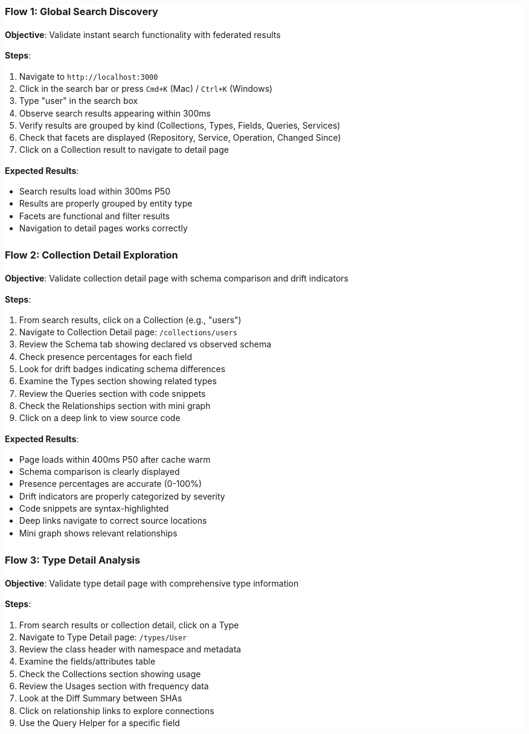 ### Flow 1: Global Search Discovery

**Objective**: Validate instant search functionality with federated results

**Steps**:
1. Navigate to `http://localhost:3000`
2. Click in the search bar or press `Cmd+K` (Mac) / `Ctrl+K` (Windows)
3. Type "user" in the search box
4. Observe search results appearing within 300ms
5. Verify results are grouped by kind (Collections, Types, Fields, Queries, Services)
6. Check that facets are displayed (Repository, Service, Operation, Changed Since)
7. Click on a Collection result to navigate to detail page

**Expected Results**:
- Search results load within 300ms P50
- Results are properly grouped by entity type
- Facets are functional and filter results
- Navigation to detail pages works correctly

### Flow 2: Collection Detail Exploration

**Objective**: Validate collection detail page with schema comparison and drift indicators

**Steps**:
1. From search results, click on a Collection (e.g., "users")
2. Navigate to Collection Detail page: `/collections/users`
3. Review the Schema tab showing declared vs observed schema
4. Check presence percentages for each field
5. Look for drift badges indicating schema differences
6. Examine the Types section showing related types
7. Review the Queries section with code snippets
8. Check the Relationships section with mini graph
9. Click on a deep link to view source code

**Expected Results**:
- Page loads within 400ms P50 after cache warm
- Schema comparison is clearly displayed
- Presence percentages are accurate (0-100%)
- Drift indicators are properly categorized by severity
- Code snippets are syntax-highlighted
- Deep links navigate to correct source locations
- Mini graph shows relevant relationships

### Flow 3: Type Detail Analysis

**Objective**: Validate type detail page with comprehensive type information

**Steps**:
1. From search results or collection detail, click on a Type
2. Navigate to Type Detail page: `/types/User`
3. Review the class header with namespace and metadata
4. Examine the fields/attributes table
5. Check the Collections section showing usage
6. Review the Usages section with frequency data
7. Look at the Diff Summary between SHAs
8. Click on relationship links to explore connections
9. Use the Query Helper for a specific field
